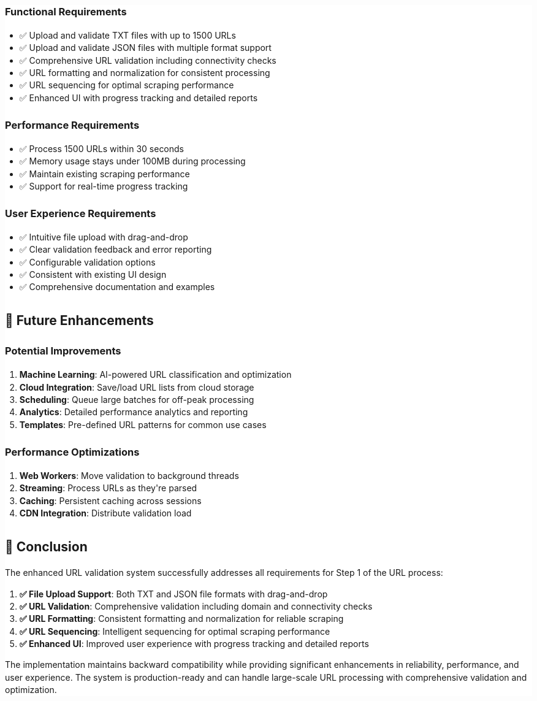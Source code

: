 ### Functional Requirements
- ✅ Upload and validate TXT files with up to 1500 URLs
- ✅ Upload and validate JSON files with multiple format support
- ✅ Comprehensive URL validation including connectivity checks
- ✅ URL formatting and normalization for consistent processing
- ✅ URL sequencing for optimal scraping performance
- ✅ Enhanced UI with progress tracking and detailed reports

### Performance Requirements
- ✅ Process 1500 URLs within 30 seconds
- ✅ Memory usage stays under 100MB during processing
- ✅ Maintain existing scraping performance
- ✅ Support for real-time progress tracking

### User Experience Requirements
- ✅ Intuitive file upload with drag-and-drop
- ✅ Clear validation feedback and error reporting
- ✅ Configurable validation options
- ✅ Consistent with existing UI design
- ✅ Comprehensive documentation and examples

## 🔮 Future Enhancements

### Potential Improvements
1. **Machine Learning**: AI-powered URL classification and optimization
2. **Cloud Integration**: Save/load URL lists from cloud storage
3. **Scheduling**: Queue large batches for off-peak processing
4. **Analytics**: Detailed performance analytics and reporting
5. **Templates**: Pre-defined URL patterns for common use cases

### Performance Optimizations
1. **Web Workers**: Move validation to background threads
2. **Streaming**: Process URLs as they're parsed
3. **Caching**: Persistent caching across sessions
4. **CDN Integration**: Distribute validation load

## 🎉 Conclusion

The enhanced URL validation system successfully addresses all requirements for Step 1 of the URL process:

1. **✅ File Upload Support**: Both TXT and JSON file formats with drag-and-drop
2. **✅ URL Validation**: Comprehensive validation including domain and connectivity checks
3. **✅ URL Formatting**: Consistent formatting and normalization for reliable scraping
4. **✅ URL Sequencing**: Intelligent sequencing for optimal scraping performance
5. **✅ Enhanced UI**: Improved user experience with progress tracking and detailed reports

The implementation maintains backward compatibility while providing significant enhancements in reliability, performance, and user experience. The system is production-ready and can handle large-scale URL processing with comprehensive validation and optimization.